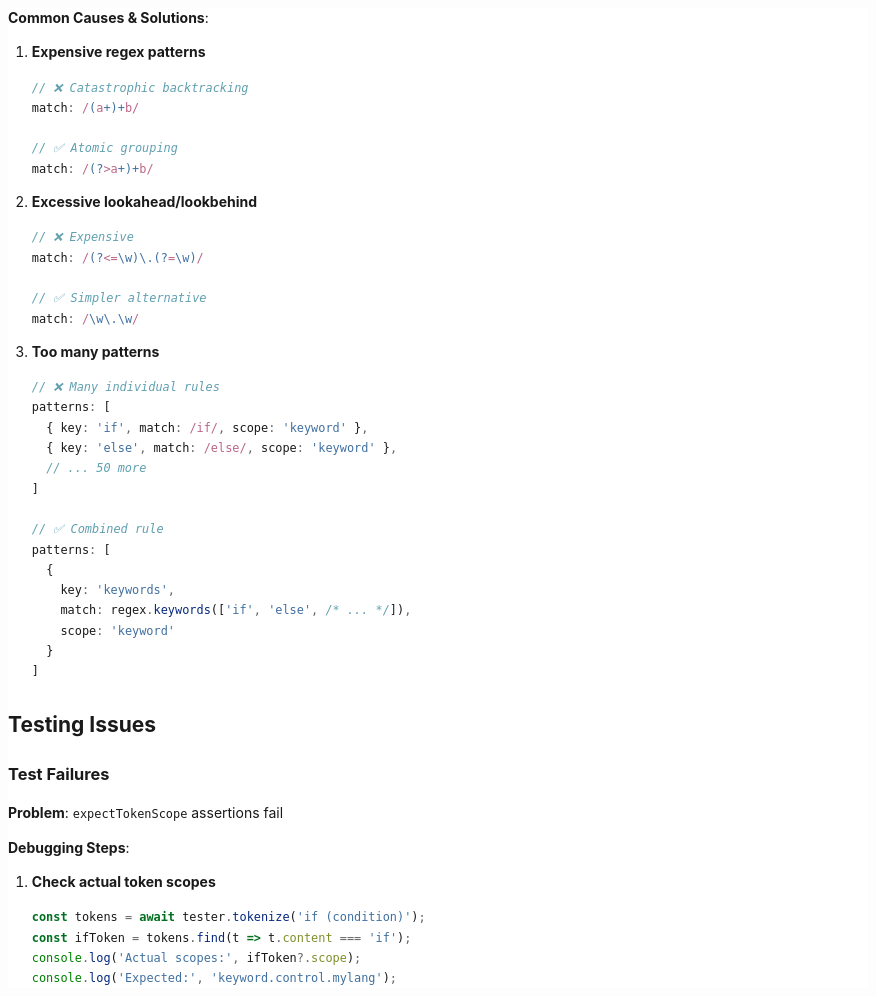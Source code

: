 **Common Causes & Solutions**:

1. **Expensive regex patterns**
   ```typescript
   // ❌ Catastrophic backtracking
   match: /(a+)+b/
   
   // ✅ Atomic grouping
   match: /(?>a+)+b/
   ```

2. **Excessive lookahead/lookbehind**
   ```typescript
   // ❌ Expensive
   match: /(?<=\w)\.(?=\w)/
   
   // ✅ Simpler alternative
   match: /\w\.\w/
   ```

3. **Too many patterns**
   ```typescript
   // ❌ Many individual rules
   patterns: [
     { key: 'if', match: /if/, scope: 'keyword' },
     { key: 'else', match: /else/, scope: 'keyword' },
     // ... 50 more
   ]
   
   // ✅ Combined rule
   patterns: [
     { 
       key: 'keywords', 
       match: regex.keywords(['if', 'else', /* ... */]), 
       scope: 'keyword' 
     }
   ]
   ```

## Testing Issues

### Test Failures

**Problem**: `expectTokenScope` assertions fail

**Debugging Steps**:

1. **Check actual token scopes**
   ```typescript
   const tokens = await tester.tokenize('if (condition)');
   const ifToken = tokens.find(t => t.content === 'if');
   console.log('Actual scopes:', ifToken?.scope);
   console.log('Expected:', 'keyword.control.mylang');
   ```
